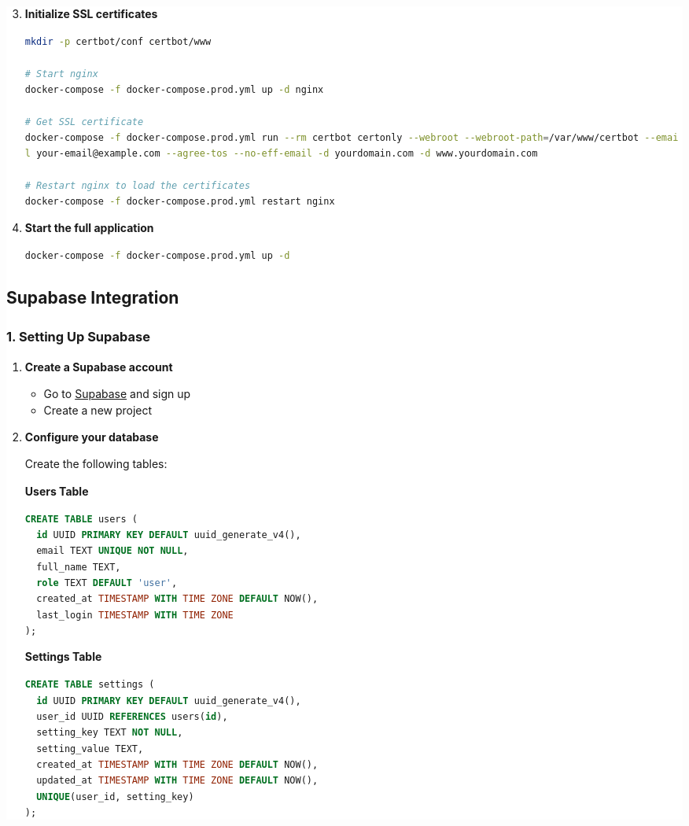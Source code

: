 3. **Initialize SSL certificates**
   ```bash
   mkdir -p certbot/conf certbot/www

   # Start nginx
   docker-compose -f docker-compose.prod.yml up -d nginx

   # Get SSL certificate
   docker-compose -f docker-compose.prod.yml run --rm certbot certonly --webroot --webroot-path=/var/www/certbot --email your-email@example.com --agree-tos --no-eff-email -d yourdomain.com -d www.yourdomain.com

   # Restart nginx to load the certificates
   docker-compose -f docker-compose.prod.yml restart nginx
   ```

4. **Start the full application**
   ```bash
   docker-compose -f docker-compose.prod.yml up -d
   ```

## Supabase Integration

### 1. Setting Up Supabase

1. **Create a Supabase account**
   - Go to [Supabase](https://supabase.com) and sign up
   - Create a new project

2. **Configure your database**

   Create the following tables:

   **Users Table**
   ```sql
   CREATE TABLE users (
     id UUID PRIMARY KEY DEFAULT uuid_generate_v4(),
     email TEXT UNIQUE NOT NULL,
     full_name TEXT,
     role TEXT DEFAULT 'user',
     created_at TIMESTAMP WITH TIME ZONE DEFAULT NOW(),
     last_login TIMESTAMP WITH TIME ZONE
   );
   ```

   **Settings Table**
   ```sql
   CREATE TABLE settings (
     id UUID PRIMARY KEY DEFAULT uuid_generate_v4(),
     user_id UUID REFERENCES users(id),
     setting_key TEXT NOT NULL,
     setting_value TEXT,
     created_at TIMESTAMP WITH TIME ZONE DEFAULT NOW(),
     updated_at TIMESTAMP WITH TIME ZONE DEFAULT NOW(),
     UNIQUE(user_id, setting_key)
   );
   ```
